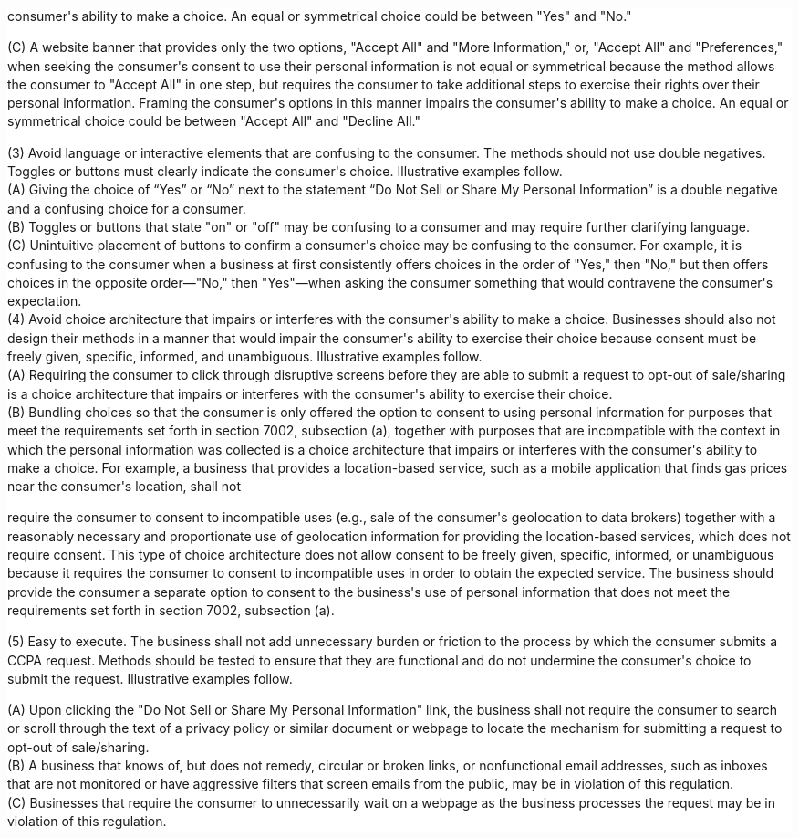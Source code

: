 consumer's ability to make a choice. An equal or symmetrical choice could be between "Yes" and "No."

(C) A website banner that provides only the two options, "Accept All" and "More Information," or, "Accept All" and "Preferences," when seeking the consumer's consent to use their personal information is not equal or symmetrical because the method allows the consumer to "Accept All" in one step, but requires the consumer to take additional steps to exercise their rights over their personal information. Framing the consumer's options in this manner impairs the consumer's ability to make a choice. An equal or symmetrical choice could be between "Accept All" and "Decline All."

(3) Avoid language or interactive elements that are confusing to the consumer. The methods should not use double negatives. Toggles or buttons must clearly indicate the consumer's choice. Illustrative examples follow.  
(A) Giving the choice of “Yes” or “No” next to the statement “Do Not Sell or Share My Personal Information” is a double negative and a confusing choice for a consumer.  
(B) Toggles or buttons that state "on" or "off" may be confusing to a consumer and may require further clarifying language.  
(C) Unintuitive placement of buttons to confirm a consumer's choice may be confusing to the consumer. For example, it is confusing to the consumer when a business at first consistently offers choices in the order of "Yes," then "No," but then offers choices in the opposite order—"No," then "Yes"—when asking the consumer something that would contravene the consumer's expectation.  
(4) Avoid choice architecture that impairs or interferes with the consumer's ability to make a choice. Businesses should also not design their methods in a manner that would impair the consumer's ability to exercise their choice because consent must be freely given, specific, informed, and unambiguous. Illustrative examples follow.  
(A) Requiring the consumer to click through disruptive screens before they are able to submit a request to opt-out of sale/sharing is a choice architecture that impairs or interferes with the consumer's ability to exercise their choice.  
(B) Bundling choices so that the consumer is only offered the option to consent to using personal information for purposes that meet the requirements set forth in section 7002, subsection (a), together with purposes that are incompatible with the context in which the personal information was collected is a choice architecture that impairs or interferes with the consumer's ability to make a choice. For example, a business that provides a location-based service, such as a mobile application that finds gas prices near the consumer's location, shall not

require the consumer to consent to incompatible uses (e.g., sale of the consumer's geolocation to data brokers) together with a reasonably necessary and proportionate use of geolocation information for providing the location-based services, which does not require consent. This type of choice architecture does not allow consent to be freely given, specific, informed, or unambiguous because it requires the consumer to consent to incompatible uses in order to obtain the expected service. The business should provide the consumer a separate option to consent to the business's use of personal information that does not meet the requirements set forth in section 7002, subsection (a).

(5) Easy to execute. The business shall not add unnecessary burden or friction to the process by which the consumer submits a CCPA request. Methods should be tested to ensure that they are functional and do not undermine the consumer's choice to submit the request. Illustrative examples follow.

(A) Upon clicking the "Do Not Sell or Share My Personal Information" link, the business shall not require the consumer to search or scroll through the text of a privacy policy or similar document or webpage to locate the mechanism for submitting a request to opt-out of sale/sharing.  
(B) A business that knows of, but does not remedy, circular or broken links, or nonfunctional email addresses, such as inboxes that are not monitored or have aggressive filters that screen emails from the public, may be in violation of this regulation.  
(C) Businesses that require the consumer to unnecessarily wait on a webpage as the business processes the request may be in violation of this regulation.
